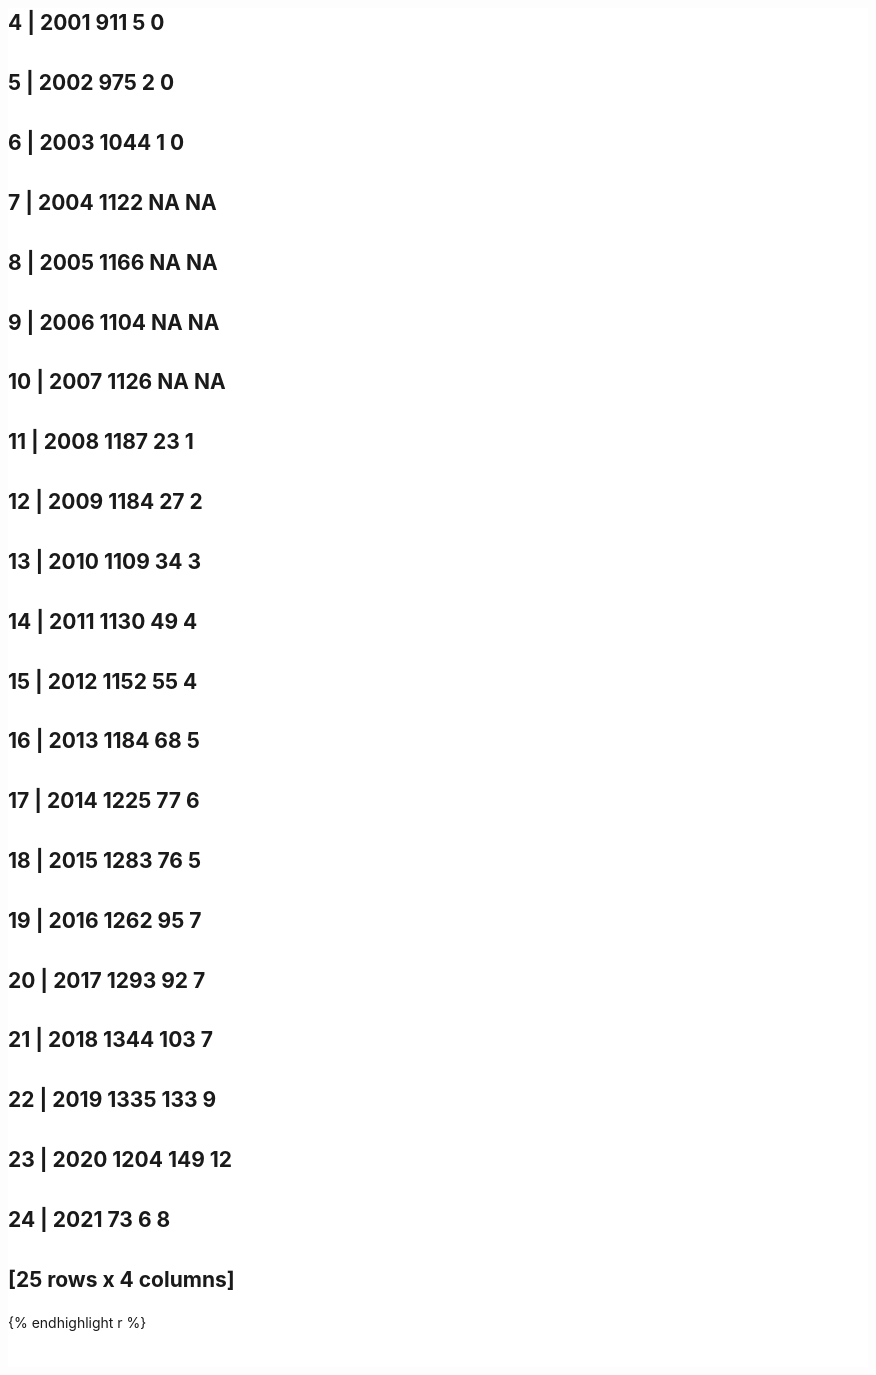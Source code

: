 ##  4 | 2001         911          5        0
##  5 | 2002         975          2        0
##  6 | 2003        1044          1        0
##  7 | 2004        1122         NA       NA
##  8 | 2005        1166         NA       NA
##  9 | 2006        1104         NA       NA
## 10 | 2007        1126         NA       NA
## 11 | 2008        1187         23        1
## 12 | 2009        1184         27        2
## 13 | 2010        1109         34        3
## 14 | 2011        1130         49        4
## 15 | 2012        1152         55        4
## 16 | 2013        1184         68        5
## 17 | 2014        1225         77        6
## 18 | 2015        1283         76        5
## 19 | 2016        1262         95        7
## 20 | 2017        1293         92        7
## 21 | 2018        1344        103        7
## 22 | 2019        1335        133        9
## 23 | 2020        1204        149       12
## 24 | 2021          73          6        8
## 
## [25 rows x 4 columns]
{% endhighlight r %}



<br>

